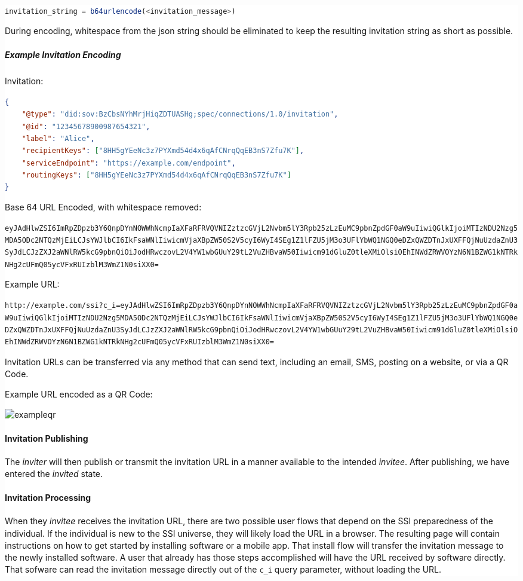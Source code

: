 ```javascript
invitation_string = b64urlencode(<invitation_message>)
```

During encoding, whitespace from the json string should be eliminated to keep the resulting invitation string as short as possible.

##### Example Invitation Encoding

Invitation:

```json
{
    "@type": "did:sov:BzCbsNYhMrjHiqZDTUASHg;spec/connections/1.0/invitation",
    "@id": "12345678900987654321",
    "label": "Alice",
    "recipientKeys": ["8HH5gYEeNc3z7PYXmd54d4x6qAfCNrqQqEB3nS7Zfu7K"],
    "serviceEndpoint": "https://example.com/endpoint",
    "routingKeys": ["8HH5gYEeNc3z7PYXmd54d4x6qAfCNrqQqEB3nS7Zfu7K"]
}
```

Base 64 URL Encoded, with whitespace removed:

```text
eyJAdHlwZSI6ImRpZDpzb3Y6QnpDYnNOWWhNcmpIaXFaRFRVQVNIZztzcGVjL2Nvbm5lY3Rpb25zLzEuMC9pbnZpdGF0aW9uIiwiQGlkIjoiMTIzNDU2Nzg5MDA5ODc2NTQzMjEiLCJsYWJlbCI6IkFsaWNlIiwicmVjaXBpZW50S2V5cyI6WyI4SEg1Z1lFZU5jM3o3UFlYbWQ1NGQ0eDZxQWZDTnJxUXFFQjNuUzdaZnU3SyJdLCJzZXJ2aWNlRW5kcG9pbnQiOiJodHRwczovL2V4YW1wbGUuY29tL2VuZHBvaW50Iiwicm91dGluZ0tleXMiOlsiOEhINWdZRWVOYzN6N1BZWG1kNTRkNHg2cUFmQ05ycVFxRUIzblM3WmZ1N0siXX0=
```
Example URL:
```text
http://example.com/ssi?c_i=eyJAdHlwZSI6ImRpZDpzb3Y6QnpDYnNOWWhNcmpIaXFaRFRVQVNIZztzcGVjL2Nvbm5lY3Rpb25zLzEuMC9pbnZpdGF0aW9uIiwiQGlkIjoiMTIzNDU2Nzg5MDA5ODc2NTQzMjEiLCJsYWJlbCI6IkFsaWNlIiwicmVjaXBpZW50S2V5cyI6WyI4SEg1Z1lFZU5jM3o3UFlYbWQ1NGQ0eDZxQWZDTnJxUXFFQjNuUzdaZnU3SyJdLCJzZXJ2aWNlRW5kcG9pbnQiOiJodHRwczovL2V4YW1wbGUuY29tL2VuZHBvaW50Iiwicm91dGluZ0tleXMiOlsiOEhINWdZRWVOYzN6N1BZWG1kNTRkNHg2cUFmQ05ycVFxRUIzblM3WmZ1N0siXX0=
```
Invitation URLs can be transferred via any method that can send text, including an email, SMS, posting on a website, or via a QR Code. 

Example URL encoded as a QR Code:

![exampleqr](exampleqr.png)





#### Invitation Publishing

The _inviter_ will then publish or transmit the invitation URL in a manner available to the intended _invitee_. After publishing, we have entered the _invited_ state.

#### Invitation Processing

When they _invitee_ receives the invitation URL, there are two possible user flows that depend on the SSI preparedness of the individual. If the individual is new to the SSI universe, they will likely load the URL in a browser. The resulting page will contain instructions on how to get started by installing software or a mobile app. That install flow will transfer the invitation message to the newly installed software.
A user that already has those steps accomplished will have the URL received by software directly. That sofware can read the invitation message directly out of the `c_i` query parameter, without loading the URL.


[summary]: #summary
[motivation]: #motivation
[tutorial]: #tutorial
[errors]: #errors
[0-invitation]: #1-invitation
[1-connection-request]: #2-connection-request
[2-connection-response]: #3-connection-response
[3-connection-ack]: #3-connection-ack
[4-trust-building]: #4-trust-building
[reference]: #reference
[drawbacks]: #drawbacks
[prior-art]: #prior-art
[unresolved]: #unresolved-questions